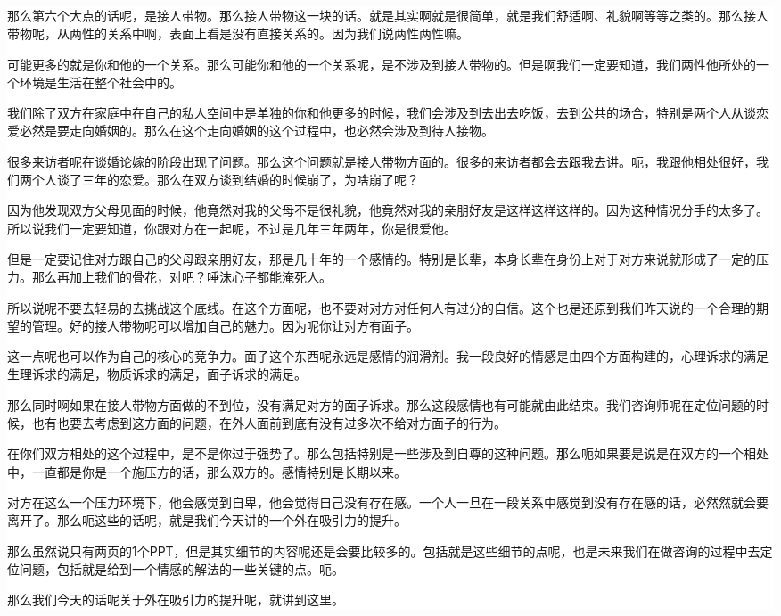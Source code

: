 那么第六个大点的话呢，是接人带物。那么接人带物这一块的话。就是其实啊就是很简单，就是我们舒适啊、礼貌啊等等之类的。那么接人带物呢，从两性的关系中啊，表面上看是没有直接关系的。因为我们说两性两性嘛。

可能更多的就是你和他的一个关系。那么可能你和他的一个关系呢，是不涉及到接人带物的。但是啊我们一定要知道，我们两性他所处的一个环境是生活在整个社会中的。

我们除了双方在家庭中在自己的私人空间中是单独的你和他更多的时候，我们会涉及到去出去吃饭，去到公共的场合，特别是两个人从谈恋爱必然是要走向婚姻的。那么在这个走向婚姻的这个过程中，也必然会涉及到待人接物。

很多来访者呢在谈婚论嫁的阶段出现了问题。那么这个问题就是接人带物方面的。很多的来访者都会去跟我去讲。呃，我跟他相处很好，我们两个人谈了三年的恋爱。那么在双方谈到结婚的时候崩了，为啥崩了呢？

因为他发现双方父母见面的时候，他竟然对我的父母不是很礼貌，他竟然对我的亲朋好友是这样这样这样的。因为这种情况分手的太多了。所以说我们一定要知道，你跟对方在一起呢，不过是几年三年两年，你是很爱他。

但是一定要记住对方跟自己的父母跟亲朋好友，那是几十年的一个感情的。特别是长辈，本身长辈在身份上对于对方来说就形成了一定的压力。那么再加上我们的骨花，对吧？唾沫心子都能淹死人。

所以说呢不要去轻易的去挑战这个底线。在这个方面呢，也不要对对方对任何人有过分的自信。这个也是还原到我们昨天说的一个合理的期望的管理。好的接人带物呢可以增加自己的魅力。因为呢你让对方有面子。

这一点呢也可以作为自己的核心的竞争力。面子这个东西呢永远是感情的润滑剂。我一段良好的情感是由四个方面构建的，心理诉求的满足生理诉求的满足，物质诉求的满足，面子诉求的满足。

那么同时啊如果在接人带物方面做的不到位，没有满足对方的面子诉求。那么这段感情也有可能就由此结束。我们咨询师呢在定位问题的时候，也有也要去考虑到这方面的问题，在外人面前到底有没有过多次不给对方面子的行为。

在你们双方相处的这个过程中，是不是你过于强势了。那么包括特别是一些涉及到自尊的这种问题。那么呃如果要是说是在双方的一个相处中，一直都是你是一个施压方的话，那么双方的。感情特别是长期以来。

对方在这么一个压力环境下，他会感觉到自卑，他会觉得自己没有存在感。一个人一旦在一段关系中感觉到没有存在感的话，必然然就会要离开了。那么呃这些的话呢，就是我们今天讲的一个外在吸引力的提升。

那么虽然说只有两页的1个PPT，但是其实细节的内容呢还是会要比较多的。包括就是这些细节的点呢，也是未来我们在做咨询的过程中去定位问题，包括就是给到一个情感的解法的一些关键的点。呃。

那么我们今天的话呢关于外在吸引力的提升呢，就讲到这里。